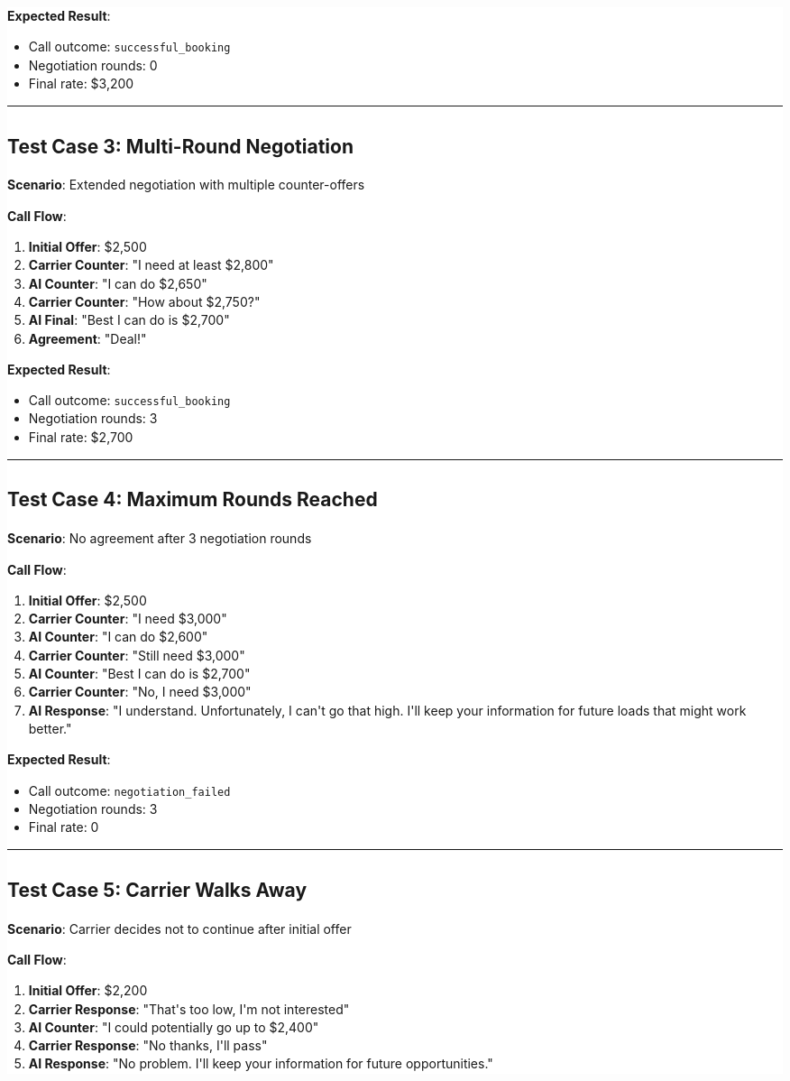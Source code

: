 **Expected Result**:
- Call outcome: `successful_booking`
- Negotiation rounds: 0
- Final rate: $3,200

---

## Test Case 3: Multi-Round Negotiation
**Scenario**: Extended negotiation with multiple counter-offers

**Call Flow**:
1. **Initial Offer**: $2,500
2. **Carrier Counter**: "I need at least $2,800"
3. **AI Counter**: "I can do $2,650"
4. **Carrier Counter**: "How about $2,750?"
5. **AI Final**: "Best I can do is $2,700"
6. **Agreement**: "Deal!"

**Expected Result**:
- Call outcome: `successful_booking`
- Negotiation rounds: 3
- Final rate: $2,700

---

## Test Case 4: Maximum Rounds Reached
**Scenario**: No agreement after 3 negotiation rounds

**Call Flow**:
1. **Initial Offer**: $2,500
2. **Carrier Counter**: "I need $3,000"
3. **AI Counter**: "I can do $2,600"
4. **Carrier Counter**: "Still need $3,000"
5. **AI Counter**: "Best I can do is $2,700"
6. **Carrier Counter**: "No, I need $3,000"
7. **AI Response**: "I understand. Unfortunately, I can't go that high. I'll keep your information for future loads that might work better."

**Expected Result**:
- Call outcome: `negotiation_failed`
- Negotiation rounds: 3
- Final rate: 0

---

## Test Case 5: Carrier Walks Away
**Scenario**: Carrier decides not to continue after initial offer

**Call Flow**:
1. **Initial Offer**: $2,200
2. **Carrier Response**: "That's too low, I'm not interested"
3. **AI Counter**: "I could potentially go up to $2,400"
4. **Carrier Response**: "No thanks, I'll pass"
5. **AI Response**: "No problem. I'll keep your information for future opportunities."
